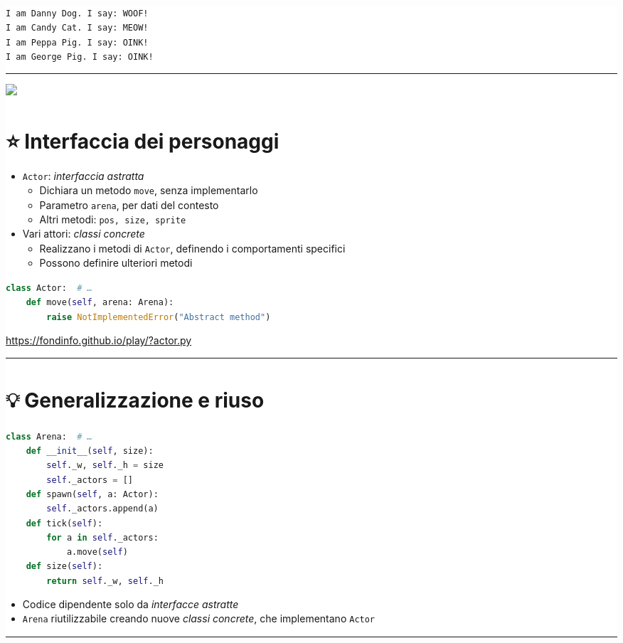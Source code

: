 ``` text
I am Danny Dog. I say: WOOF!
I am Candy Cat. I say: MEOW!
I am Peppa Pig. I say: OINK!
I am George Pig. I say: OINK!
```

---

![](http://fondinfo.github.io/images/oop/actor.svg)
# ⭐ Interfaccia dei personaggi

- `Actor`: *interfaccia astratta*
    - Dichiara un metodo `move`, senza implementarlo
    - Parametro `arena`, per dati del contesto
    - Altri metodi: `pos, size, sprite`
- Vari attori: *classi concrete*
    - Realizzano i metodi di `Actor`, definendo i comportamenti specifici
    - Possono definire ulteriori metodi

``` py
class Actor:  # …
    def move(self, arena: Arena):
        raise NotImplementedError("Abstract method")
```

>

<https://fondinfo.github.io/play/?actor.py>

---

# 💡️ Generalizzazione e riuso

``` py
class Arena:  # …
    def __init__(self, size):
        self._w, self._h = size
        self._actors = []
    def spawn(self, a: Actor):
        self._actors.append(a)
    def tick(self):
        for a in self._actors:
            a.move(self)
    def size(self):
        return self._w, self._h
```

- Codice dipendente solo da *interfacce astratte*
- `Arena` riutilizzabile creando nuove *classi concrete*, che implementano `Actor`

---
